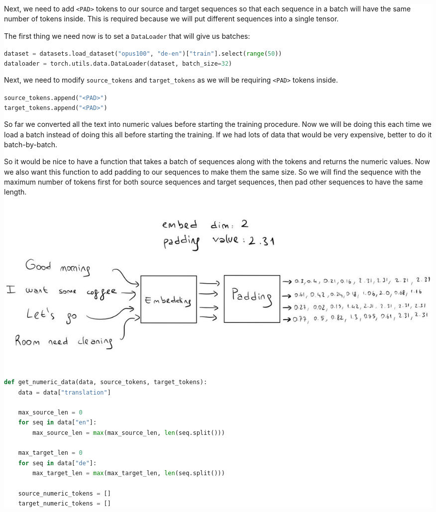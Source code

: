 Next, we need to add `<PAD>` tokens to our source and target sequences so that each sequence in a batch will have the same
number of tokens inside. This is required because we will put different sequences into a single tensor.

The first thing we need now is to set a `DataLoader` that will give us batches:


```python
dataset = datasets.load_dataset("opus100", "de-en")["train"].select(range(50))
dataloader = torch.utils.data.DataLoader(dataset, batch_size=32)
```

Next, we need to modify `source_tokens` and `target_tokens` as we will be requiring `<PAD>` tokens inside.


```python
source_tokens.append("<PAD>")
target_tokens.append("<PAD>")
```

So far we converted all the text into numeric values before starting the training procedure. Now we will be doing
this each time we load a batch instead of doing this all before starting the training. If we had lots of data that
would be very expensive, better to do it batch-by-batch.

So it would be nice to have a function that takes a batch of sequences along with the tokens and returns the numeric
values. Now we also want this function to add padding to our sequences to make them the same size. So we will
find the sequence with the maximum number of tokens first for both source sequences and target sequences, then
pad other sequences to have the same length.

![](/assets/padding.jpg)


```python
def get_numeric_data(data, source_tokens, target_tokens):
    data = data["translation"]

    max_source_len = 0
    for seq in data["en"]:
        max_source_len = max(max_source_len, len(seq.split()))

    max_target_len = 0
    for seq in data["de"]:
        max_target_len = max(max_target_len, len(seq.split()))

    source_numeric_tokens = []
    target_numeric_tokens = []
```